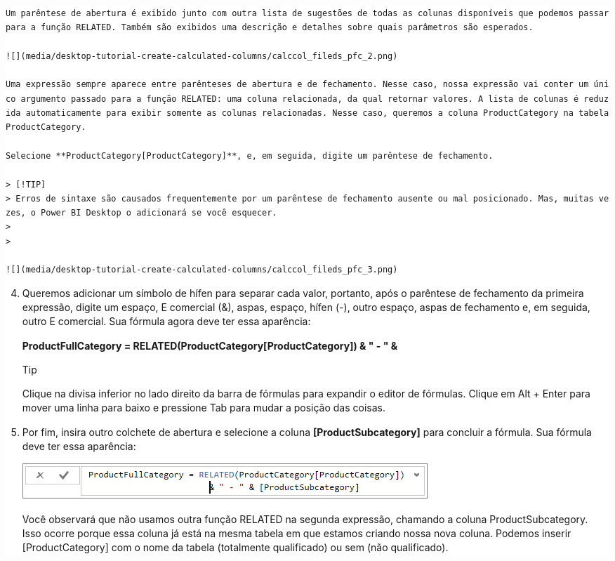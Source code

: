     Um parêntese de abertura é exibido junto com outra lista de sugestões de todas as colunas disponíveis que podemos passar para a função RELATED. Também são exibidos uma descrição e detalhes sobre quais parâmetros são esperados.
    
    ![](media/desktop-tutorial-create-calculated-columns/calccol_fileds_pfc_2.png)
    
    Uma expressão sempre aparece entre parênteses de abertura e de fechamento. Nesse caso, nossa expressão vai conter um único argumento passado para a função RELATED: uma coluna relacionada, da qual retornar valores. A lista de colunas é reduzida automaticamente para exibir somente as colunas relacionadas. Nesse caso, queremos a coluna ProductCategory na tabela ProductCategory.
    
    Selecione **ProductCategory[ProductCategory]**, e, em seguida, digite um parêntese de fechamento.
    
    > [!TIP]
    > Erros de sintaxe são causados frequentemente por um parêntese de fechamento ausente ou mal posicionado. Mas, muitas vezes, o Power BI Desktop o adicionará se você esquecer.
    > 
    > 
    
    ![](media/desktop-tutorial-create-calculated-columns/calccol_fileds_pfc_3.png)
    
4. Queremos adicionar um símbolo de hífen para separar cada valor, portanto, após o parêntese de fechamento da primeira expressão, digite um espaço, E comercial (&), aspas, espaço, hífen (-), outro espaço, aspas de fechamento e, em seguida, outro E comercial. Sua fórmula agora deve ter essa aparência:
    
    **ProductFullCategory = RELATED(ProductCategory[ProductCategory]) & " - " &**
    
    > [!TIP]
    > Clique na divisa inferior no lado direito da barra de fórmulas para expandir o editor de fórmulas. Clique em Alt + Enter para mover uma linha para baixo e pressione Tab para mudar a posição das coisas.
    > 
    > 
    
5.  Por fim, insira outro colchete de abertura e selecione a coluna **[ProductSubcategory]** para concluir a fórmula. Sua fórmula deve ter essa aparência:
    
    ![](media/desktop-tutorial-create-calculated-columns/calccol_fileds_pfc_5.png)
    
    Você observará que não usamos outra função RELATED na segunda expressão, chamando a coluna ProductSubcategory. Isso ocorre porque essa coluna já está na mesma tabela em que estamos criando nossa nova coluna. Podemos inserir [ProductCategory] com o nome da tabela (totalmente qualificado) ou sem (não qualificado).
    